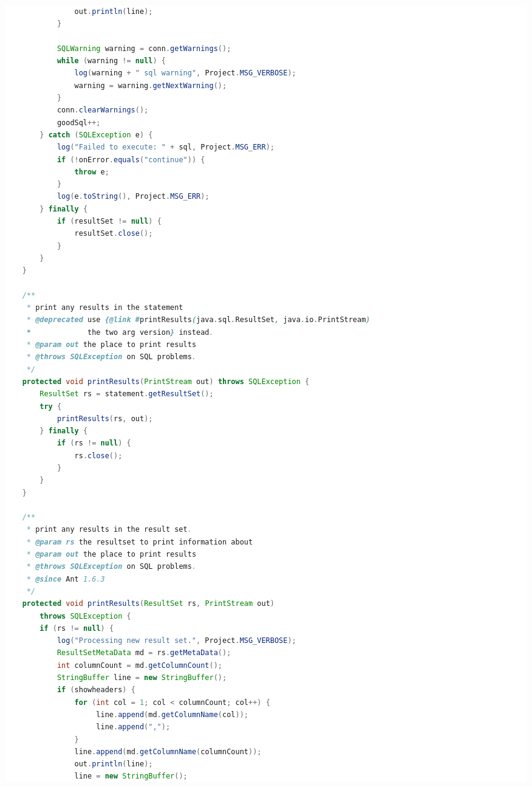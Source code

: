 ```java
                out.println(line);
            }

            SQLWarning warning = conn.getWarnings();
            while (warning != null) {
                log(warning + " sql warning", Project.MSG_VERBOSE);
                warning = warning.getNextWarning();
            }
            conn.clearWarnings();
            goodSql++;
        } catch (SQLException e) {
            log("Failed to execute: " + sql, Project.MSG_ERR);
            if (!onError.equals("continue")) {
                throw e;
            }
            log(e.toString(), Project.MSG_ERR);
        } finally {
            if (resultSet != null) {
                resultSet.close();
            }
        }
    }

    /**
     * print any results in the statement
     * @deprecated use {@link #printResults(java.sql.ResultSet, java.io.PrintStream)
     *             the two arg version} instead.
     * @param out the place to print results
     * @throws SQLException on SQL problems.
     */
    protected void printResults(PrintStream out) throws SQLException {
        ResultSet rs = statement.getResultSet();
        try {
            printResults(rs, out);
        } finally {
            if (rs != null) {
                rs.close();
            }
        }
    }

    /**
     * print any results in the result set.
     * @param rs the resultset to print information about
     * @param out the place to print results
     * @throws SQLException on SQL problems.
     * @since Ant 1.6.3
     */
    protected void printResults(ResultSet rs, PrintStream out)
        throws SQLException {
        if (rs != null) {
            log("Processing new result set.", Project.MSG_VERBOSE);
            ResultSetMetaData md = rs.getMetaData();
            int columnCount = md.getColumnCount();
            StringBuffer line = new StringBuffer();
            if (showheaders) {
                for (int col = 1; col < columnCount; col++) {
                     line.append(md.getColumnName(col));
                     line.append(",");
                }
                line.append(md.getColumnName(columnCount));
                out.println(line);
                line = new StringBuffer();
```